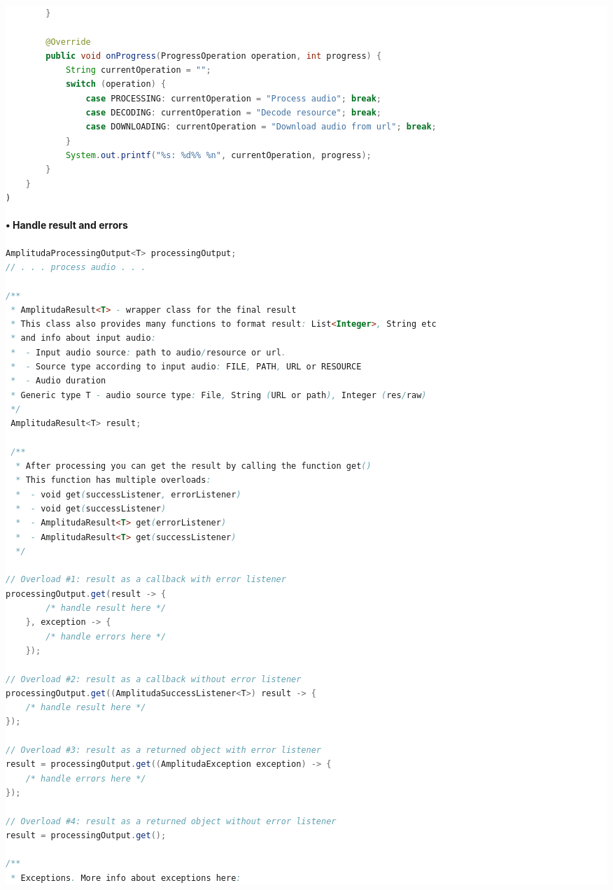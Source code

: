 ``` java
        }

        @Override
        public void onProgress(ProgressOperation operation, int progress) {
            String currentOperation = "";
            switch (operation) {
                case PROCESSING: currentOperation = "Process audio"; break;
                case DECODING: currentOperation = "Decode resource"; break;
                case DOWNLOADING: currentOperation = "Download audio from url"; break;
            }
            System.out.printf("%s: %d%% %n", currentOperation, progress);
        }
    }
)
```

#### • Handle result and errors
``` java
AmplitudaProcessingOutput<T> processingOutput;
// . . . process audio . . .

/**
 * AmplitudaResult<T> - wrapper class for the final result
 * This class also provides many functions to format result: List<Integer>, String etc
 * and info about input audio: 
 *  - Input audio source: path to audio/resource or url. 
 *  - Source type according to input audio: FILE, PATH, URL or RESOURCE 
 *  - Audio duration
 * Generic type T - audio source type: File, String (URL or path), Integer (res/raw)
 */
 AmplitudaResult<T> result;
 
 /**
  * After processing you can get the result by calling the function get() 
  * This function has multiple overloads:
  *  - void get(successListener, errorListener)
  *  - void get(successListener)
  *  - AmplitudaResult<T> get(errorListener)
  *  - AmplitudaResult<T> get(successListener)
  */
 
// Overload #1: result as a callback with error listener
processingOutput.get(result -> { 
        /* handle result here */ 
    }, exception -> { 
        /* handle errors here */ 
    });

// Overload #2: result as a callback without error listener
processingOutput.get((AmplitudaSuccessListener<T>) result -> { 
    /* handle result here */ 
});

// Overload #3: result as a returned object with error listener
result = processingOutput.get((AmplitudaException exception) -> { 
    /* handle errors here */ 
});

// Overload #4: result as a returned object without error listener
result = processingOutput.get();

/**
 * Exceptions. More info about exceptions here:
```